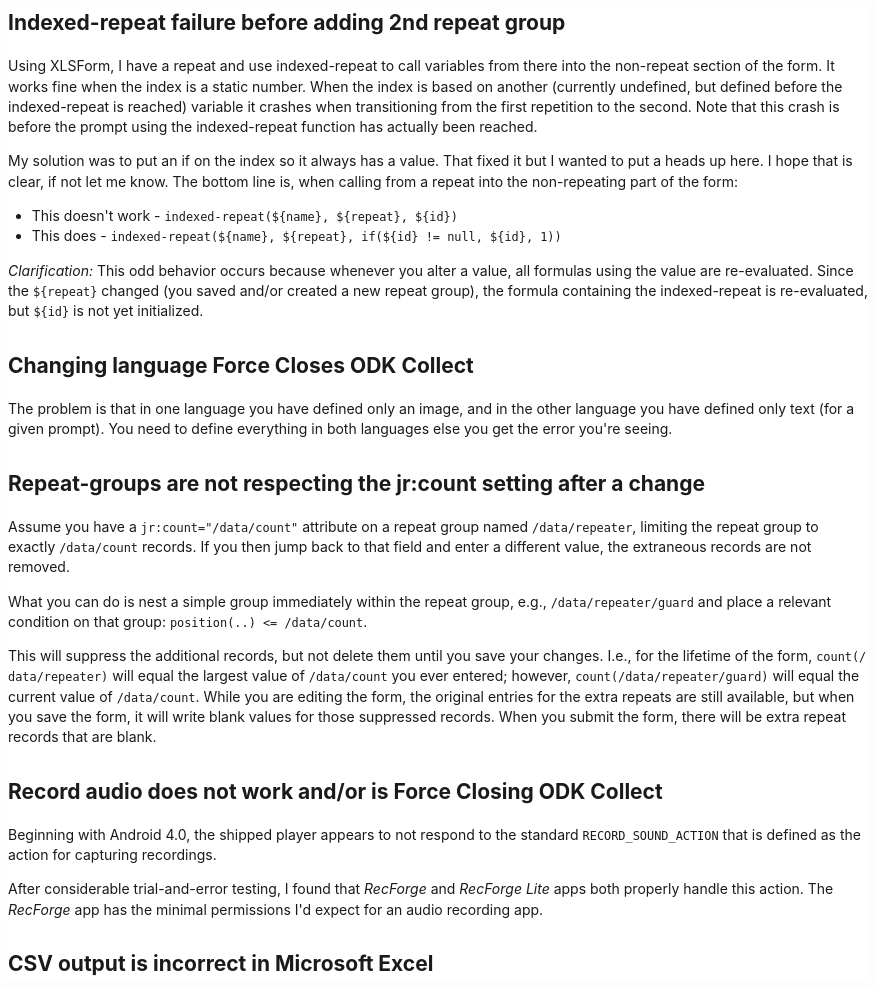 ## Indexed-repeat failure before adding 2nd repeat group

Using XLSForm, I have a repeat and use indexed-repeat to call variables from there into the non-repeat section of the form. It works fine when the index is a static number. When the index is based on another (currently undefined, but defined before the indexed-repeat is reached) variable it crashes when transitioning from the first repetition to the second. Note that this crash is before the prompt using the indexed-repeat function has actually been reached.

My solution was to put an if on the index so it always has a value. That fixed it but I wanted to put a heads up here. I hope that is clear, if not let me know. The bottom line is, when calling from a repeat into the non-repeating part of the form:

- This doesn't work - `indexed-repeat(${name}, ${repeat}, ${id})`
- This does - `indexed-repeat(${name}, ${repeat}, if(${id} != null, ${id}, 1))`

_Clarification:_ This odd behavior occurs because whenever you alter a value, all formulas using the value are re-evaluated. Since the `${repeat}` changed (you saved and/or created a new repeat group), the formula containing the indexed-repeat is re-evaluated, but `${id}` is not yet initialized.

## Changing language Force Closes ODK Collect

The problem is that in one language you have defined only an image, and in the other language you have defined only text (for a given prompt). You need to define everything in both languages else you get the error you're seeing.

## Repeat-groups are not respecting the jr:count setting after a change

Assume you have a `jr:count="/data/count"` attribute on a repeat group named `/data/repeater`, limiting the repeat group to exactly `/data/count` records. If you then jump back to that field and enter a different value, the extraneous records are not removed.

What you can do is nest a simple group immediately within the repeat group, e.g., `/data/repeater/guard` and place a relevant condition on that group: `position(..) <= /data/count`.

This will suppress the additional records, but not delete them until you save your changes. I.e., for the lifetime of the form, `count(/data/repeater)` will equal the largest value of `/data/count` you ever entered; however, `count(/data/repeater/guard)` will equal the current value of `/data/count`. While you are editing the form, the original entries for the extra repeats are still available, but when you save the form, it will write blank values for those suppressed records. When you submit the form, there will be extra repeat records that are blank.

## Record audio does not work and/or is Force Closing ODK Collect

Beginning with Android 4.0, the shipped player appears to not respond to the standard `RECORD_SOUND_ACTION` that is defined as the action for capturing recordings.

After considerable trial-and-error testing, I found that _RecForge_ and _RecForge Lite_ apps both properly handle this action. The _RecForge_ app has the minimal permissions I'd expect for an audio recording app.

## CSV output is incorrect in Microsoft Excel
